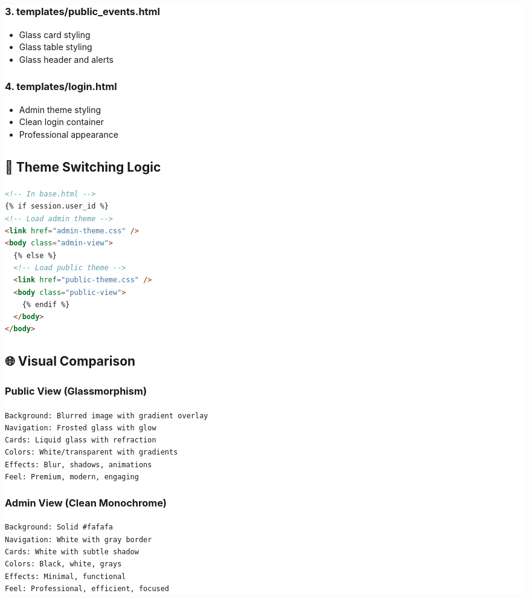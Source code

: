 ### 3. **templates/public_events.html**

- Glass card styling
- Glass table styling
- Glass header and alerts

### 4. **templates/login.html**

- Admin theme styling
- Clean login container
- Professional appearance

## 🎨 Theme Switching Logic

```html
<!-- In base.html -->
{% if session.user_id %}
<!-- Load admin theme -->
<link href="admin-theme.css" />
<body class="admin-view">
  {% else %}
  <!-- Load public theme -->
  <link href="public-theme.css" />
  <body class="public-view">
    {% endif %}
  </body>
</body>
```

## 🌐 Visual Comparison

### Public View (Glassmorphism)

```
Background: Blurred image with gradient overlay
Navigation: Frosted glass with glow
Cards: Liquid glass with refraction
Colors: White/transparent with gradients
Effects: Blur, shadows, animations
Feel: Premium, modern, engaging
```

### Admin View (Clean Monochrome)

```
Background: Solid #fafafa
Navigation: White with gray border
Cards: White with subtle shadow
Colors: Black, white, grays
Effects: Minimal, functional
Feel: Professional, efficient, focused
```
